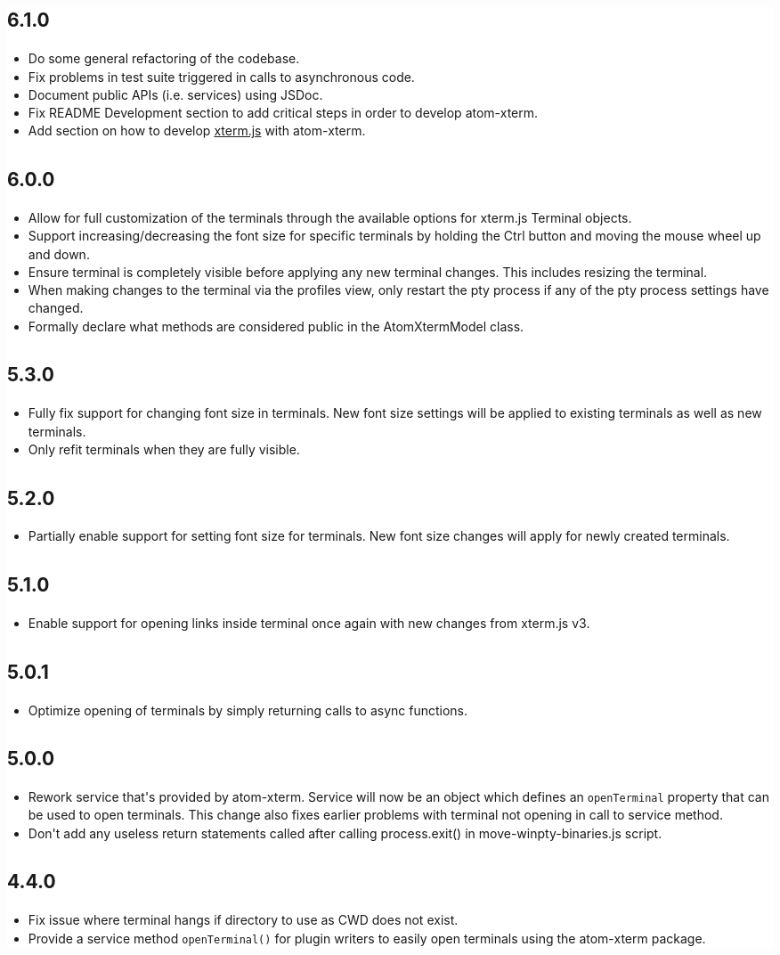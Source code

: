 ## 6.1.0
* Do some general refactoring of the codebase.
* Fix problems in test suite triggered in calls to asynchronous code.
* Document public APIs (i.e. services) using JSDoc.
* Fix README Development section to add critical steps in order to develop
  atom-xterm.
* Add section on how to develop [xterm.js](https://github.com/xtermjs/xterm.js)
  with atom-xterm.

## 6.0.0
* Allow for full customization of the terminals through the available options
  for xterm.js Terminal objects.
* Support increasing/decreasing the font size for specific terminals by holding
  the Ctrl button and moving the mouse wheel up and down.
* Ensure terminal is completely visible before applying any new terminal
  changes. This includes resizing the terminal.
* When making changes to the terminal via the profiles view, only restart the
  pty process if any of the pty process settings have changed.
* Formally declare what methods are considered public in the AtomXtermModel
  class.

## 5.3.0
* Fully fix support for changing font size in terminals. New font size
  settings will be applied to existing terminals as well as new terminals.
* Only refit terminals when they are fully visible.

## 5.2.0
* Partially enable support for setting font size for terminals. New font size
  changes will apply for newly created terminals.

## 5.1.0
* Enable support for opening links inside terminal once again with new changes
  from xterm.js v3.

## 5.0.1
* Optimize opening of terminals by simply returning calls to async functions.

## 5.0.0
* Rework service that's provided by atom-xterm. Service will now be an object
  which defines an `openTerminal` property that can be used to open terminals.
  This change also fixes earlier problems with terminal not opening in call
  to service method.
* Don't add any useless return statements called after calling process.exit()
  in move-winpty-binaries.js script.

## 4.4.0
* Fix issue where terminal hangs if directory to use as CWD does not exist.
* Provide a service method `openTerminal()` for plugin writers to easily open
  terminals using the atom-xterm package.
